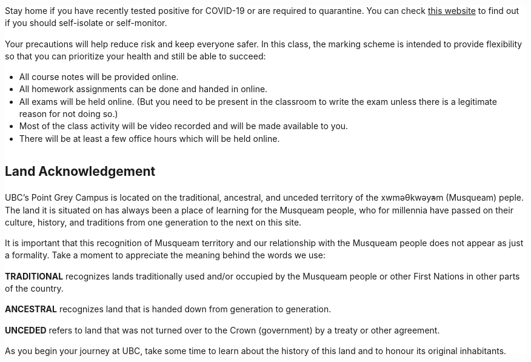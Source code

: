 Stay home if you have recently tested positive for COVID-19 or are required to quarantine. You can check [this website](http://www.bccdc.ca/health-info/diseases-conditions/covid-19/self-isolation#Who) to find out if you should self-isolate or self-monitor. 
 
Your precautions will help reduce risk and keep everyone safer. In this class, the marking scheme is intended to provide flexibility so that you can prioritize your health and still be able to succeed: 
- All course notes will be provided online. 
- All homework assignments can be done and handed in online. 
- All exams will be held online. (But you need to be present in the classroom to write the exam unless there is a legitimate reason for not doing so.)  
- Most of the class activity will be video recorded and will be made available to you. 
- There will be at least a few office hours which will be held online.


## Land Acknowledgement

UBC’s Point Grey Campus is located on the traditional, ancestral, and unceded territory of the xwməθkwəy̓əm (Musqueam) peple. The land it is situated on has always been a place of learning for the Musqueam people, who for millennia have passed on their culture, history, and traditions from one generation to the next on this site.

It is important that this recognition of Musqueam territory and our relationship with the Musqueam people does not appear as just a formality. Take a moment to appreciate the meaning behind the words we use:

**TRADITIONAL** recognizes lands traditionally used and/or occupied by the Musqueam people or other First Nations in other parts of the country.

**ANCESTRAL** recognizes land that is handed down from generation to generation.

**UNCEDED** refers to land that was not turned over to the Crown (government) by a treaty or other agreement.

As you begin your journey at UBC, take some time to learn about the history of this land and to honour its original inhabitants.
